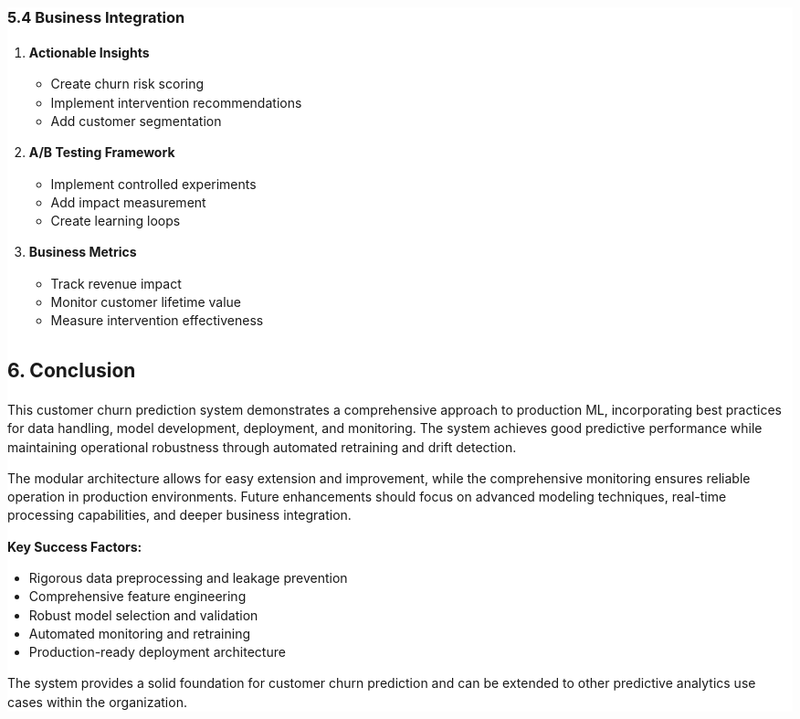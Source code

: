 ### 5.4 Business Integration

1. **Actionable Insights**
   - Create churn risk scoring
   - Implement intervention recommendations
   - Add customer segmentation

2. **A/B Testing Framework**
   - Implement controlled experiments
   - Add impact measurement
   - Create learning loops

3. **Business Metrics**
   - Track revenue impact
   - Monitor customer lifetime value
   - Measure intervention effectiveness

## 6. Conclusion

This customer churn prediction system demonstrates a comprehensive approach to production ML, incorporating best practices for data handling, model development, deployment, and monitoring. The system achieves good predictive performance while maintaining operational robustness through automated retraining and drift detection.

The modular architecture allows for easy extension and improvement, while the comprehensive monitoring ensures reliable operation in production environments. Future enhancements should focus on advanced modeling techniques, real-time processing capabilities, and deeper business integration.

**Key Success Factors:**
- Rigorous data preprocessing and leakage prevention
- Comprehensive feature engineering
- Robust model selection and validation
- Automated monitoring and retraining
- Production-ready deployment architecture

The system provides a solid foundation for customer churn prediction and can be extended to other predictive analytics use cases within the organization. 